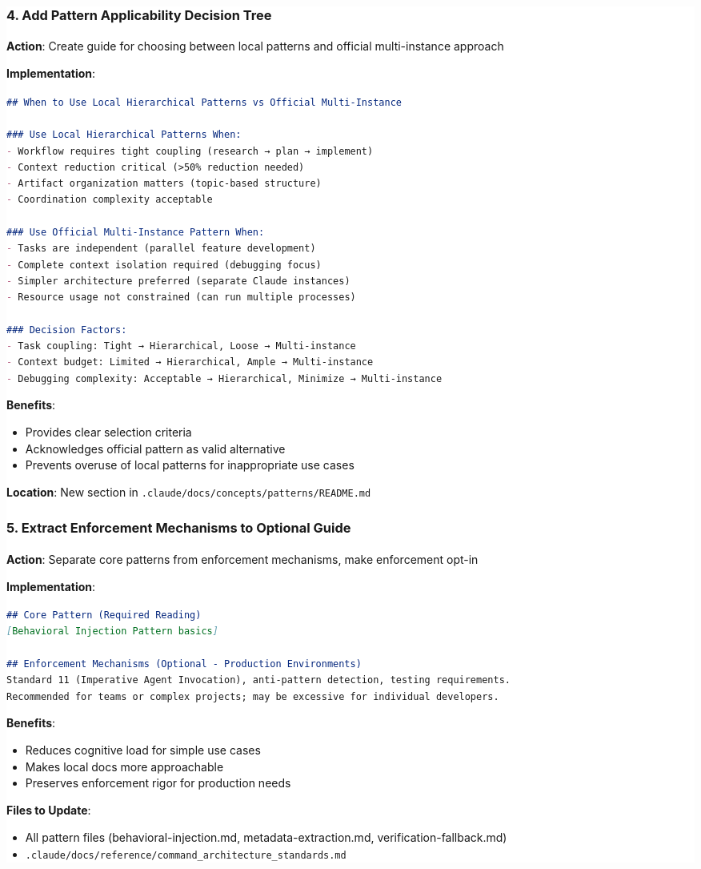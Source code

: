 ### 4. Add Pattern Applicability Decision Tree

**Action**: Create guide for choosing between local patterns and official multi-instance approach

**Implementation**:
```markdown
## When to Use Local Hierarchical Patterns vs Official Multi-Instance

### Use Local Hierarchical Patterns When:
- Workflow requires tight coupling (research → plan → implement)
- Context reduction critical (>50% reduction needed)
- Artifact organization matters (topic-based structure)
- Coordination complexity acceptable

### Use Official Multi-Instance Pattern When:
- Tasks are independent (parallel feature development)
- Complete context isolation required (debugging focus)
- Simpler architecture preferred (separate Claude instances)
- Resource usage not constrained (can run multiple processes)

### Decision Factors:
- Task coupling: Tight → Hierarchical, Loose → Multi-instance
- Context budget: Limited → Hierarchical, Ample → Multi-instance
- Debugging complexity: Acceptable → Hierarchical, Minimize → Multi-instance
```

**Benefits**:
- Provides clear selection criteria
- Acknowledges official pattern as valid alternative
- Prevents overuse of local patterns for inappropriate use cases

**Location**: New section in `.claude/docs/concepts/patterns/README.md`

### 5. Extract Enforcement Mechanisms to Optional Guide

**Action**: Separate core patterns from enforcement mechanisms, make enforcement opt-in

**Implementation**:
```markdown
## Core Pattern (Required Reading)
[Behavioral Injection Pattern basics]

## Enforcement Mechanisms (Optional - Production Environments)
Standard 11 (Imperative Agent Invocation), anti-pattern detection, testing requirements.
Recommended for teams or complex projects; may be excessive for individual developers.
```

**Benefits**:
- Reduces cognitive load for simple use cases
- Makes local docs more approachable
- Preserves enforcement rigor for production needs

**Files to Update**:
- All pattern files (behavioral-injection.md, metadata-extraction.md, verification-fallback.md)
- `.claude/docs/reference/command_architecture_standards.md`
